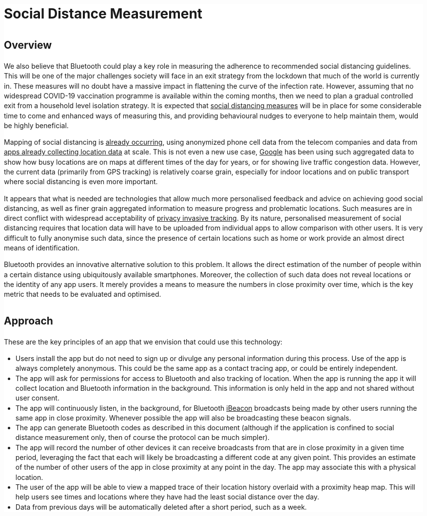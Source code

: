 # Social Distance Measurement

## Overview

We also believe that Bluetooth could play a key role in measuring the adherence to recommended social distancing guidelines. This will be one of the major challenges society will face in an exit strategy from the lockdown that much of the world is currently in. These measures will no doubt have a massive impact in flattening the curve of the infection rate. However, assuming that no widespread COVID-19 vaccination programme is available within the coming months, then we need to plan a gradual controlled exit from a household level isolation strategy. It is expected that [social distancing measures](https://www.bbc.com/future/article/20200324-covid-19-how-social-distancing-can-beat-coronavirus) will be in place for some considerable time to come and enhanced ways of measuring this, and providing behavioural nudges to everyone to help maintain them, would be highly beneficial.

Mapping of social distancing is [already occurring](https://www.vox.com/recode/2020/3/26/21192653/coronavirus-privacy-social-distancing-data-collection-unacast), using anonymized phone cell data from the telecom companies and data from [apps already collecting location data](https://www.washingtonpost.com/technology/2020/03/24/social-distancing-maps-cellphone-location/) at scale. This is not even a new use case, [Google](https://www.theguardian.com/technology/2016/nov/22/google-bar-shop-busy-real-time-live-data-black-friday) has been using such aggregated data to show how busy locations are on maps at different times of the day for years, or for showing live traffic congestion data. However, the current data (primarily from GPS tracking) is relatively coarse grain, especially for indoor locations and on public transport where social distancing is even more important.

It appears that what is needed are technologies that allow much more personalised feedback and advice on achieving good social distancing, as well as finer grain aggregated information to measure progress and problematic locations. Such measures are in direct conflict with widespread acceptability of [privacy invasive tracking](https://www.businessinsider.com/countries-tracking-citizens-phones-coronavirus-2020-3). By its nature, personalised measurement of social distancing requires that location data will have to be uploaded from individual apps to allow comparison with other users. It is very difficult to fully anonymise such data, since the presence of certain locations such as home or work provide an almost direct means of identification.

Bluetooth provides an innovative alternative solution to this problem. It allows the direct estimation of the number of people within a certain distance using ubiquitously available smartphones. Moreover, the collection of such data does not reveal locations or the identity of any app users. It merely provides a means to measure the numbers in close proximity over time, which is the key metric that needs to be evaluated and optimised.

## Approach

These are the key principles of an app that we envision that could use this technology:

*   Users install the app but do not need to sign up or divulge any personal information during this process. Use of the app is always completely anonymous. This could be the same app as a contact tracing app, or could be entirely independent.
*   The app will ask for permissions for access to Bluetooth and also tracking of location. When the app is running the app it will collect location and Bluetooth information in the background. This information is only held in the app and not shared without user consent.
*   The app will continuously listen, in the background, for Bluetooth [iBeacon](https://en.wikipedia.org/wiki/IBeacon) broadcasts being made by other users running the same app in close proximity. Whenever possible the app will also be broadcasting these beacon signals.
*   The app can generate Bluetooth codes as described in this document (although if the application is confined to social distance measurement only, then of course the protocol can be much simpler).
*   The app will record the number of other devices it can receive broadcasts from that are in close proximity in a given time period, leveraging the fact that each will likely be broadcasting a different code at any given point. This provides an estimate of the number of other users of the app in close proximity at any point in the day. The app may associate this with a physical location.
*   The user of the app will be able to view a mapped trace of their location history overlaid with a proximity heap map. This will help users see times and locations where they have had the least social distance over the day. 
*   Data from previous days will be automatically deleted after a short period, such as a week.